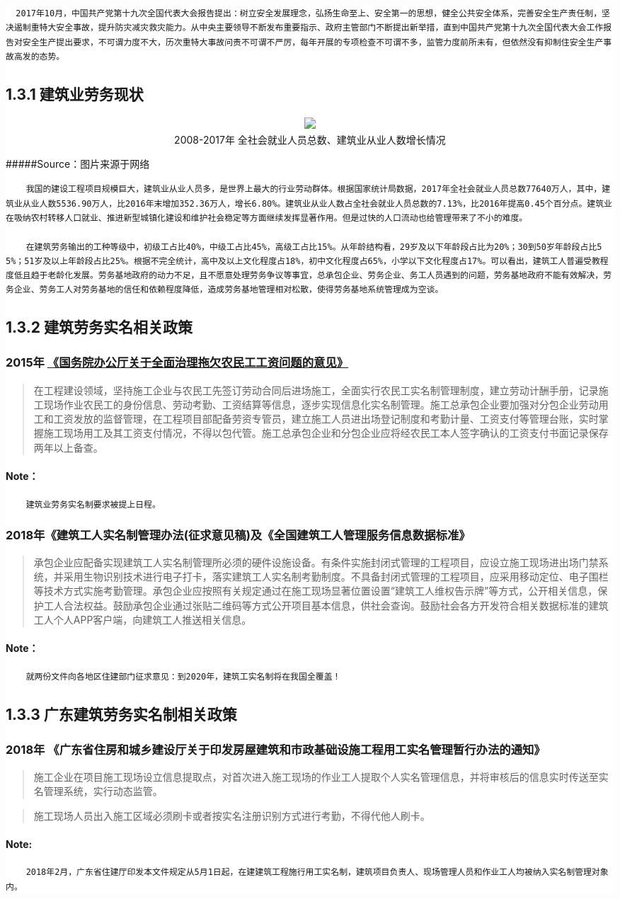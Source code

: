 

      2017年10月，中国共产党第十九次全国代表大会报告提出：树立安全发展理念，弘扬生命至上、安全第一的思想，健全公共安全体系，完善安全生产责任制，坚决遏制重特大安全事故，提升防灾减灾救灾能力。从中央主要领导不断发布重要指示、政府主管部门不断提出新举措，直到中国共产党第十九次全国代表大会工作报告对安全生产提出要求，不可谓力度不大，历次重特大事故问责不可谓不严厉，每年开展的专项检查不可谓不多，监管力度前所未有，但依然没有抑制住安全生产事故高发的态势。

## 1.3.1 建筑业劳务现状
<div align=center>
    <img src="quiver-image-url/3A4EE281F82FD1B75D5F860C7F0FF159.png" width=400/>
  </div>
    <div align=center>  
      2008-2017年 全社会就业人员总数、建筑业从业人数增长情况
    </div>

#####Source：图片来源于网络

        我国的建设工程项目规模巨大，建筑业从业人员多，是世界上最大的行业劳动群体。根据国家统计局数据，2017年全社会就业人员总数77640万人，其中，建筑业从业人数5536.90万人，比2016年末增加352.36万人，增长6.80%。建筑业从业人数占全社会就业人员总数的7.13%，比2016年提高0.45个百分点。建筑业在吸纳农村转移人口就业、推进新型城镇化建设和维护社会稳定等方面继续发挥显著作用。但是过快的人口流动也给管理带来了不小的难度。
        
        在建筑劳务输出的工种等级中，初级工占比40%，中级工占比45%，高级工占比15%。从年龄结构看，29岁及以下年龄段占比为20%；30到50岁年龄段占比55%；51岁及以上年龄段占比25%。根据不完全统计，高中及以上文化程度占18%，初中文化程度占65%，小学以下文化程度占17%。可以看出，建筑工人普遍受教程度低且趋于老龄化发展。劳务基地政府的动力不足，且不愿意处理劳务争议等事宜，总承包企业、劳务企业、务工人员遇到的问题，劳务基地政府不能有效解决，劳务企业、劳务工人对劳务基地的信任和依赖程度降低，造成劳务基地管理相对松散，使得劳务基地系统管理成为空谈。

## 1.3.2 建筑劳务实名相关政策

### 2015年 [《国务院办公厅关于全面治理拖欠农民工工资问题的意见》](http://www.gov.cn/zhengce/content/2016-01/19/content_5034320.htm)
  > 在工程建设领域，坚持施工企业与农民工先签订劳动合同后进场施工，全面实行农民工实名制管理制度，建立劳动计酬手册，记录施工现场作业农民工的身份信息、劳动考勤、工资结算等信息，逐步实现信息化实名制管理。施工总承包企业要加强对分包企业劳动用工和工资发放的监督管理，在工程项目部配备劳资专管员，建立施工人员进出场登记制度和考勤计量、工资支付等管理台账，实时掌握施工现场用工及其工资支付情况，不得以包代管。施工总承包企业和分包企业应将经农民工本人签字确认的工资支付书面记录保存两年以上备查。

#### Note：
        建筑业劳务实名制要求被提上日程。

### 2018年《建筑工人实名制管理办法(征求意见稿)及《全国建筑工人管理服务信息数据标准》
  > 承包企业应配备实现建筑工人实名制管理所必须的硬件设施设备。有条件实施封闭式管理的工程项目，应设立施工现场进出场门禁系统，并采用生物识别技术进行电子打卡，落实建筑工人实名制考勤制度。不具备封闭式管理的工程项目，应采用移动定位、电子围栏等技术方式实施考勤管理。承包企业应按照有关规定通过在施工现场显著位置设置“建筑工人维权告示牌”等方式，公开相关信息，保护工人合法权益。鼓励承包企业通过张贴二维码等方式公开项目基本信息，供社会查询。鼓励社会各方开发符合相关数据标准的建筑工人个人APP客户端，向建筑工人推送相关信息。

#### Note：
        就两份文件向各地区住建部门征求意见：到2020年，建筑工实名制将在我国全覆盖！

## 1.3.3 广东建筑劳务实名制相关政策
### 2018年 《广东省住房和城乡建设厅关于印发房屋建筑和市政基础设施工程用工实名管理暂行办法的通知》
  > 施工企业在项目施工现场设立信息提取点，对首次进入施工现场的作业工人提取个人实名管理信息，并将审核后的信息实时传送至实名管理系统，实行动态监管。

  > 施工现场人员出入施工区域必须刷卡或者按实名注册识别方式进行考勤，不得代他人刷卡。

#### Note:
        2018年2月，广东省住建厅印发本文件规定从5月1日起，在建建筑工程施行用工实名制，建筑项目负责人、现场管理人员和作业工人均被纳入实名制管理对象内。
